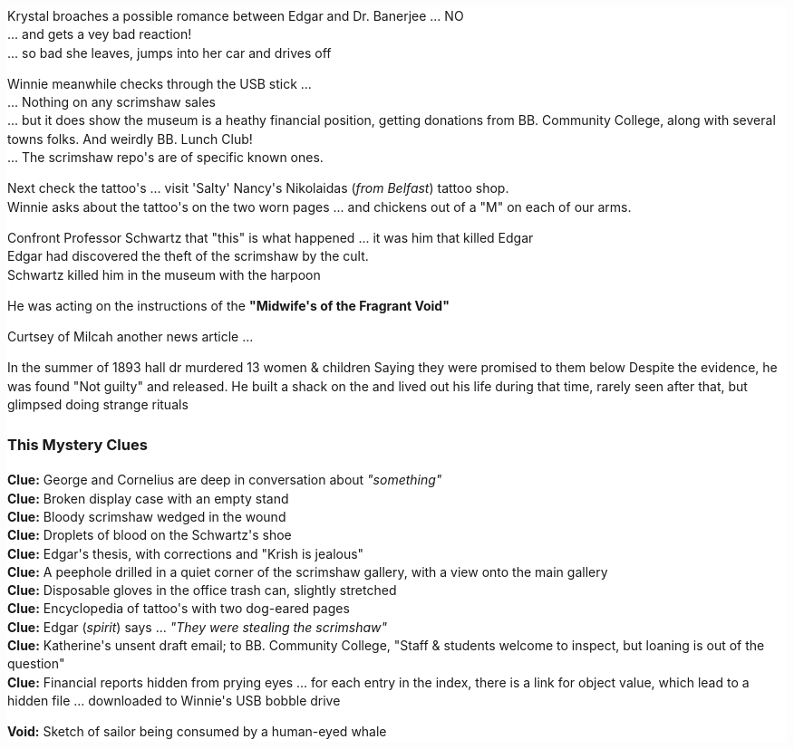 Krystal broaches a possible romance between Edgar and Dr. Banerjee ... NO<br>
... and gets a vey bad reaction!<br>
... so bad she leaves, jumps into her car and drives off

Winnie meanwhile checks through the USB stick ... <br>
... Nothing on any scrimshaw sales<br>
... but it does show the museum is a heathy financial position, getting donations from BB. Community College, along with several towns folks. And weirdly BB. Lunch Club!<br>
... The scrimshaw repo's are of specific known ones.

Next check the tattoo's ... visit 'Salty' Nancy's Nikolaidas (*from Belfast*) tattoo shop.<br>
Winnie asks about the tattoo's on the two worn pages ... and chickens out of a "M" on each of our arms.

Confront Professor Schwartz that "this" is what happened ... it was him that killed Edgar<br>
Edgar had discovered the theft of the scrimshaw by the cult.<br>
Schwartz killed him in the museum with the harpoon

He was acting on the instructions of the **"Midwife's of the Fragrant Void"**

Curtsey of Milcah another news article ...

In the summer of 1893 hall dr murdered 13 women & children
Saying they were promised to them below
Despite the evidence, he was found "Not guilty" and released.
He built a shack on the and lived out his life
during that time, rarely seen after that, but glimpsed doing strange rituals

### This Mystery Clues

**Clue:** George and Cornelius are deep in conversation about *"something"*<br>
**Clue:** Broken display case with an empty stand<br>
**Clue:** Bloody scrimshaw wedged in the wound<br>
**Clue:** Droplets of blood on the Schwartz's shoe<br>
**Clue:** Edgar's thesis, with corrections and "Krish is jealous"<br>
**Clue:** A peephole drilled in a quiet corner of the scrimshaw gallery, with a view onto the main gallery <br>
**Clue:** Disposable gloves in the office trash can, slightly stretched<br>
**Clue:** Encyclopedia of tattoo's with two dog-eared pages<br>
**Clue:** Edgar (*spirit*) says ... *"They were stealing the scrimshaw"*<br>
**Clue:** Katherine's unsent draft email; to BB. Community College, "Staff & students welcome to inspect, but loaning is out of the question"<br>
**Clue:** Financial reports hidden from prying eyes ... for each entry in the index, there is a link for object value, which lead to a hidden file ... downloaded to Winnie's USB bobble drive<br>

**Void:** Sketch of sailor being consumed by a human-eyed whale
